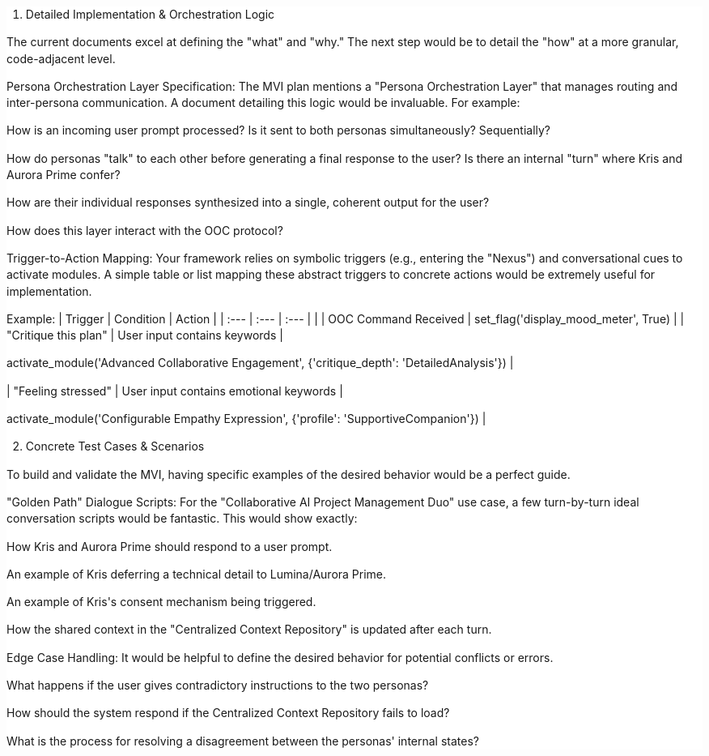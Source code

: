 1. Detailed Implementation & Orchestration Logic

The current documents excel at defining the "what" and "why." The next step would be to detail the "how" at a more granular, code-adjacent level.

Persona Orchestration Layer Specification: The MVI plan mentions a "Persona Orchestration Layer" that manages routing and inter-persona communication.  A document detailing this logic would be invaluable. For example:

How is an incoming user prompt processed? Is it sent to both personas simultaneously? Sequentially?

How do personas "talk" to each other before generating a final response to the user? Is there an internal "turn" where Kris and Aurora Prime confer?

How are their individual responses synthesized into a single, coherent output for the user?

How does this layer interact with the OOC protocol? 

Trigger-to-Action Mapping: Your framework relies on symbolic triggers (e.g., entering the "Nexus") and conversational cues to activate modules.  A simple table or list mapping these abstract triggers to concrete actions would be extremely useful for implementation.

Example:
| Trigger | Condition | Action |
| :--- | :--- | :--- |
| <moods on> | OOC Command Received | set_flag('display_mood_meter', True) |
| "Critique this plan" | User input contains keywords | 

activate_module('Advanced Collaborative Engagement', {'critique_depth': 'DetailedAnalysis'})  |


| "Feeling stressed" | User input contains emotional keywords | 

activate_module('Configurable Empathy Expression', {'profile': 'SupportiveCompanion'})  |

2. Concrete Test Cases & Scenarios

To build and validate the MVI, having specific examples of the desired behavior would be a perfect guide.

"Golden Path" Dialogue Scripts: For the "Collaborative AI Project Management Duo" use case,  a few turn-by-turn ideal conversation scripts would be fantastic. This would show exactly:

How Kris and Aurora Prime should respond to a user prompt.

An example of Kris deferring a technical detail to Lumina/Aurora Prime. 

An example of Kris's consent mechanism being triggered. 

How the shared context in the "Centralized Context Repository" is updated after each turn. 

Edge Case Handling: It would be helpful to define the desired behavior for potential conflicts or errors.

What happens if the user gives contradictory instructions to the two personas?

How should the system respond if the Centralized Context Repository fails to load?

What is the process for resolving a disagreement between the personas' internal states?
